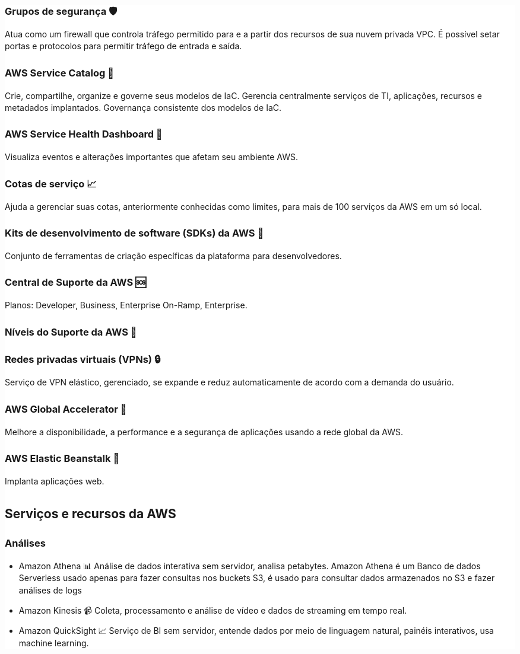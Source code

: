 ### Grupos de segurança 🛡️
Atua como um firewall que controla tráfego permitido para e a partir dos recursos de sua nuvem privada VPC. É possível setar portas e protocolos para permitir tráfego de entrada e saída.

### AWS Service Catalog 📑
Crie, compartilhe, organize e governe seus modelos de IaC. Gerencia centralmente serviços de TI, aplicações, recursos e metadados implantados. Governança consistente dos modelos de IaC.

### AWS Service Health Dashboard 🚦
Visualiza eventos e alterações importantes que afetam seu ambiente AWS.

### Cotas de serviço 📈
Ajuda a gerenciar suas cotas, anteriormente conhecidas como limites, para mais de 100 serviços da AWS em um só local.

### Kits de desenvolvimento de software (SDKs) da AWS 🧰
Conjunto de ferramentas de criação específicas da plataforma para desenvolvedores.

### Central de Suporte da AWS 🆘
Planos: Developer, Business, Enterprise On-Ramp, Enterprise.

### Níveis do Suporte da AWS 🌟

### Redes privadas virtuais (VPNs) 🔒
Serviço de VPN elástico, gerenciado, se expande e reduz automaticamente de acordo com a demanda do usuário.

### AWS Global Accelerator 🚀
Melhore a disponibilidade, a performance e a segurança de aplicações usando a rede global da AWS.

### AWS Elastic Beanstalk 🌱
Implanta aplicações web.

## Serviços e recursos da AWS

### Análises

- Amazon Athena 📊
  Análise de dados interativa sem servidor, analisa petabytes. Amazon Athena é um Banco de dados Serverless usado apenas para fazer consultas nos buckets S3, é usado para consultar dados armazenados no S3 e fazer análises de logs
  
- Amazon Kinesis 📹
  Coleta, processamento e análise de vídeo e dados de streaming em tempo real.
  
- Amazon QuickSight 📈
  Serviço de BI sem servidor, entende dados por meio de linguagem natural, painéis interativos, usa machine learning.
